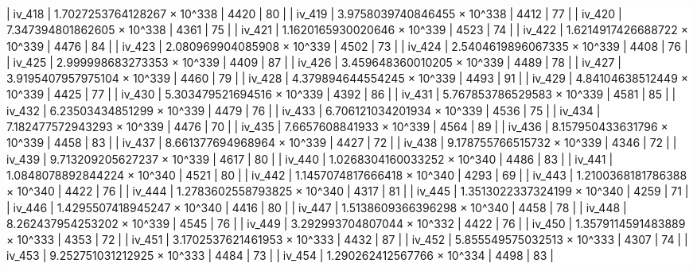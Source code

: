 | iv_418 | 1.7027253764128267 × 10^338 | 4420 | 80 |
| iv_419 | 3.9758039740846455 × 10^338 | 4412 | 77 |
| iv_420 | 7.347394801862605 × 10^338 | 4361 | 75 |
| iv_421 | 1.1620165930020646 × 10^339 | 4523 | 74 |
| iv_422 | 1.6214917426688722 × 10^339 | 4476 | 84 |
| iv_423 | 2.080969904085908 × 10^339 | 4502 | 73 |
| iv_424 | 2.5404619896067335 × 10^339 | 4408 | 76 |
| iv_425 | 2.999998683273353 × 10^339 | 4409 | 87 |
| iv_426 | 3.459648360010205 × 10^339 | 4489 | 78 |
| iv_427 | 3.9195407957975104 × 10^339 | 4460 | 79 |
| iv_428 | 4.379894644554245 × 10^339 | 4493 | 91 |
| iv_429 | 4.84104638512449 × 10^339 | 4425 | 77 |
| iv_430 | 5.303479521694516 × 10^339 | 4392 | 86 |
| iv_431 | 5.767853786529583 × 10^339 | 4581 | 85 |
| iv_432 | 6.23503434851299 × 10^339 | 4479 | 76 |
| iv_433 | 6.706121034201934 × 10^339 | 4536 | 75 |
| iv_434 | 7.182477572943293 × 10^339 | 4476 | 70 |
| iv_435 | 7.6657608841933 × 10^339 | 4564 | 89 |
| iv_436 | 8.157950433631796 × 10^339 | 4458 | 83 |
| iv_437 | 8.661377694968964 × 10^339 | 4427 | 72 |
| iv_438 | 9.178755766515732 × 10^339 | 4346 | 72 |
| iv_439 | 9.713209205627237 × 10^339 | 4617 | 80 |
| iv_440 | 1.0268304160033252 × 10^340 | 4486 | 83 |
| iv_441 | 1.0848078892844224 × 10^340 | 4521 | 80 |
| iv_442 | 1.1457074817666418 × 10^340 | 4293 | 69 |
| iv_443 | 1.2100368181786388 × 10^340 | 4422 | 76 |
| iv_444 | 1.2783602558793825 × 10^340 | 4317 | 81 |
| iv_445 | 1.3513022337324199 × 10^340 | 4259 | 71 |
| iv_446 | 1.4295507418945247 × 10^340 | 4416 | 80 |
| iv_447 | 1.5138609366396298 × 10^340 | 4458 | 78 |
| iv_448 | 8.262437954253202 × 10^339 | 4545 | 76 |
| iv_449 | 3.292993704807044 × 10^332 | 4422 | 76 |
| iv_450 | 1.3579114591483889 × 10^333 | 4353 | 72 |
| iv_451 | 3.1702537621461953 × 10^333 | 4432 | 87 |
| iv_452 | 5.855549575032513 × 10^333 | 4307 | 74 |
| iv_453 | 9.252751031212925 × 10^333 | 4484 | 73 |
| iv_454 | 1.290262412567766 × 10^334 | 4498 | 83 |